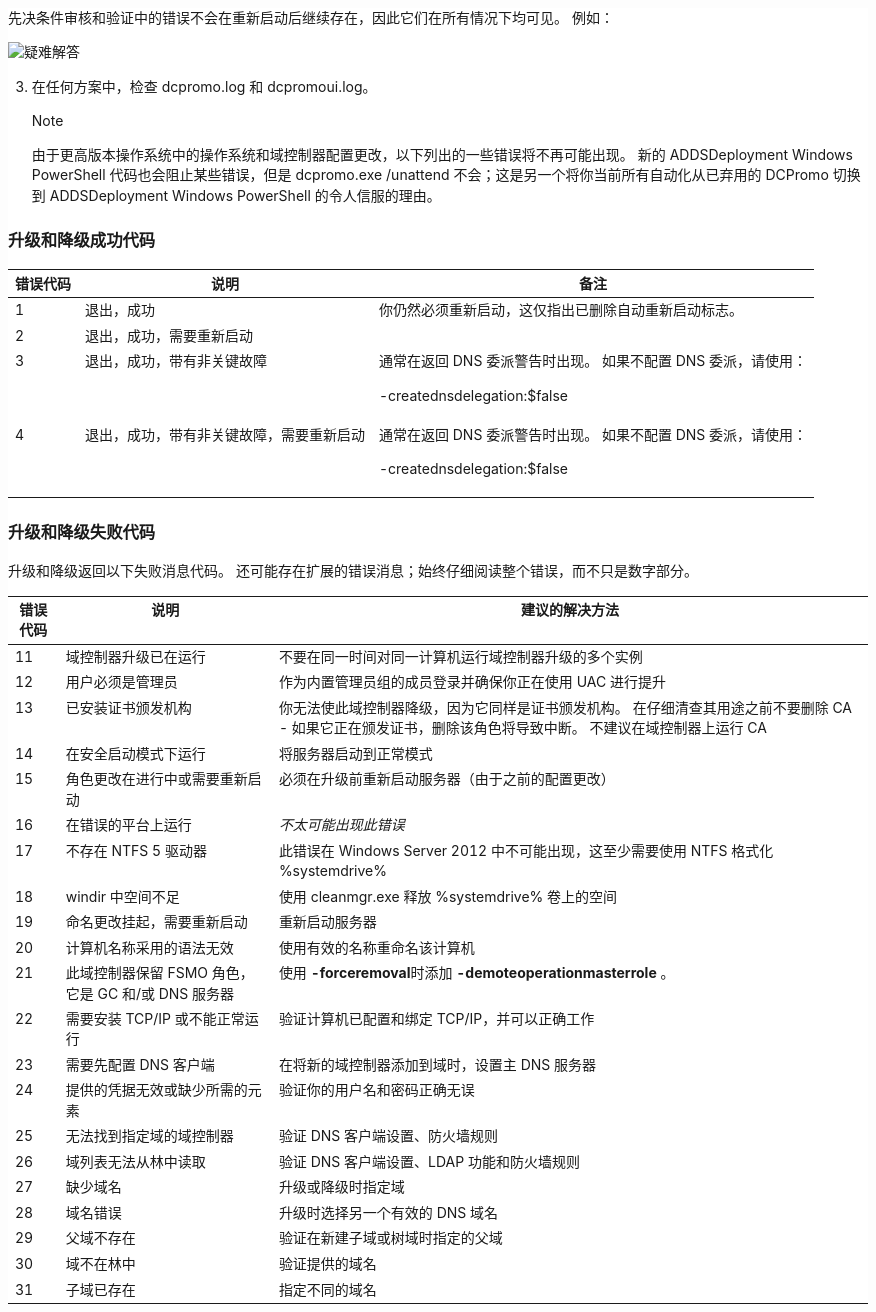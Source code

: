    先决条件审核和验证中的错误不会在重新启动后继续存在，因此它们在所有情况下均可见。 例如：

   ![疑难解答](media/Troubleshooting-Domain-Controller-Deployment/ADDS_PSPrereqError.png)

3. 在任何方案中，检查 dcpromo.log 和 dcpromoui.log。

   > [!NOTE]
   > 由于更高版本操作系统中的操作系统和域控制器配置更改，以下列出的一些错误将不再可能出现。 新的 ADDSDeployment Windows PowerShell 代码也会阻止某些错误，但是 dcpromo.exe /unattend 不会；这是另一个将你当前所有自动化从已弃用的 DCPromo 切换到 ADDSDeployment Windows PowerShell 的令人信服的理由。

### <a name="promotion-and-demotion-success-codes"></a>升级和降级成功代码

| 错误代码 | 说明 | 备注 |
|--|--|--|
| 1 | 退出，成功 | 你仍然必须重新启动，这仅指出已删除自动重新启动标志。 |
| 2 | 退出，成功，需要重新启动 |  |
| 3 | 退出，成功，带有非关键故障 | 通常在返回 DNS 委派警告时出现。 如果不配置 DNS 委派，请使用：<p>-creatednsdelegation:$false |
| 4 | 退出，成功，带有非关键故障，需要重新启动 | 通常在返回 DNS 委派警告时出现。 如果不配置 DNS 委派，请使用：<p>-creatednsdelegation:$false |

### <a name="promotion-and-demotion-failure-codes"></a>升级和降级失败代码

升级和降级返回以下失败消息代码。 还可能存在扩展的错误消息；始终仔细阅读整个错误，而不只是数字部分。

| 错误代码 | 说明 | 建议的解决方法 |
|--|--|--|
| 11 | 域控制器升级已在运行 | 不要在同一时间对同一计算机运行域控制器升级的多个实例 |
| 12 | 用户必须是管理员 | 作为内置管理员组的成员登录并确保你正在使用 UAC 进行提升 |
| 13 | 已安装证书颁发机构 | 你无法使此域控制器降级，因为它同样是证书颁发机构。 在仔细清查其用途之前不要删除 CA - 如果它正在颁发证书，删除该角色将导致中断。 不建议在域控制器上运行 CA |
| 14 | 在安全启动模式下运行 | 将服务器启动到正常模式 |
| 15 | 角色更改在进行中或需要重新启动 | 必须在升级前重新启动服务器（由于之前的配置更改） |
| 16 | 在错误的平台上运行 | *不太可能出现此错误* |
| 17 | 不存在 NTFS 5 驱动器 | 此错误在 Windows Server 2012 中不可能出现，这至少需要使用 NTFS 格式化 %systemdrive% |
| 18 | windir 中空间不足 | 使用 cleanmgr.exe 释放 %systemdrive% 卷上的空间 |
| 19 | 命名更改挂起，需要重新启动 | 重新启动服务器 |
| 20 | 计算机名称采用的语法无效 | 使用有效的名称重命名该计算机 |
| 21 | 此域控制器保留 FSMO 角色，它是 GC 和/或 DNS 服务器 | 使用 **-forceremoval**时添加 **-demoteoperationmasterrole** 。 |
| 22 | 需要安装 TCP/IP 或不能正常运行 | 验证计算机已配置和绑定 TCP/IP，并可以正确工作 |
| 23 | 需要先配置 DNS 客户端 | 在将新的域控制器添加到域时，设置主 DNS 服务器 |
| 24 | 提供的凭据无效或缺少所需的元素 | 验证你的用户名和密码正确无误 |
| 25 | 无法找到指定域的域控制器 | 验证 DNS 客户端设置、防火墙规则 |
| 26 | 域列表无法从林中读取 | 验证 DNS 客户端设置、LDAP 功能和防火墙规则 |
| 27 | 缺少域名 | 升级或降级时指定域 |
| 28 | 域名错误 | 升级时选择另一个有效的 DNS 域名 |
| 29 | 父域不存在 | 验证在新建子域或树域时指定的父域 |
| 30 | 域不在林中 | 验证提供的域名 |
| 31 | 子域已存在 | 指定不同的域名 |